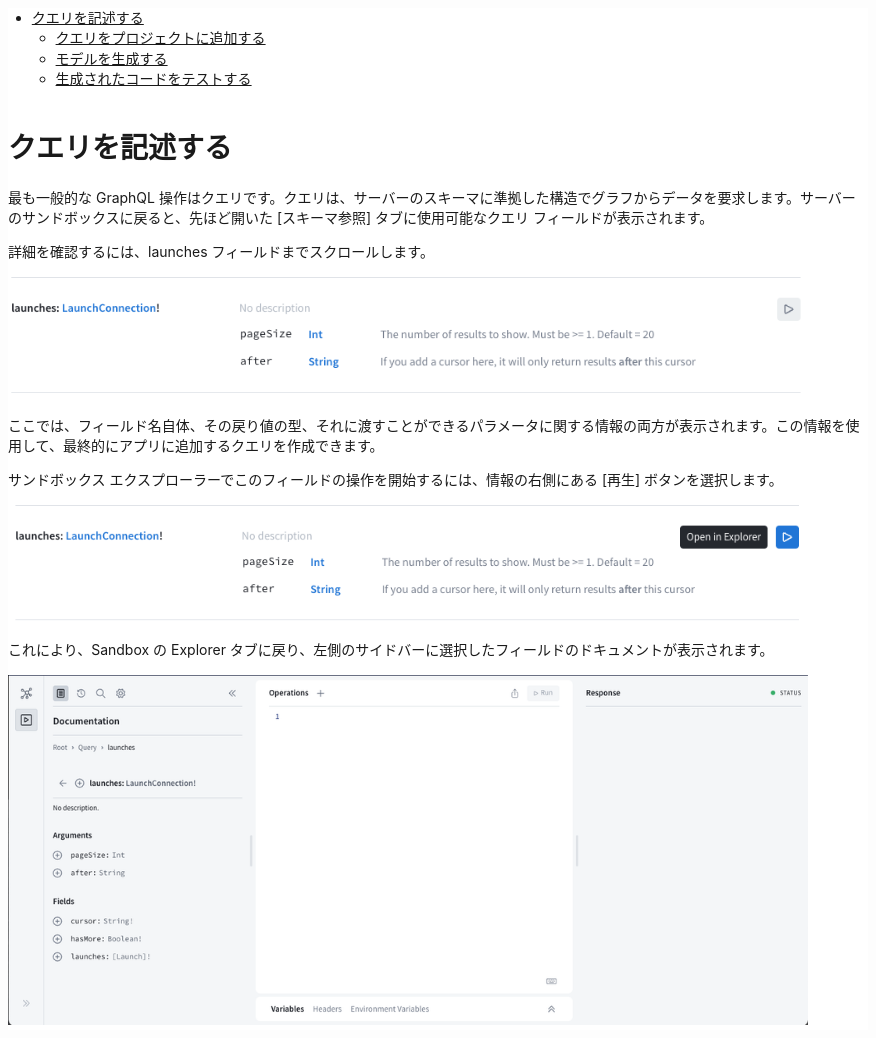 - [クエリを記述する](#クエリを記述する)
  - [クエリをプロジェクトに追加する](#クエリをプロジェクトに追加する)
  - [モデルを生成する](#モデルを生成する)
  - [生成されたコードをテストする](#生成されたコードをテストする)


# クエリを記述する

最も一般的な GraphQL 操作はクエリです。クエリは、サーバーのスキーマに準拠した構造でグラフからデータを要求します。サーバーのサンドボックスに戻ると、先ほど開いた [スキーマ参照] タブに使用可能なクエリ フィールドが表示されます。

詳細を確認するには、launches フィールドまでスクロールします。

<img src="./画像/launches_detail.png" width="800">

ここでは、フィールド名自体、その戻り値の型、それに渡すことができるパラメータに関する情報の両方が表示されます。この情報を使用して、最終的にアプリに追加するクエリを作成できます。

サンドボックス エクスプローラーでこのフィールドの操作を開始するには、情報の右側にある [再生] ボタンを選択します。

<img src="./画像/open_in_explorer_launches.png" width="800">

これにより、Sandbox の Explorer タブに戻り、左側のサイドバーに選択したフィールドのドキュメントが表示されます。

<img src="./画像/explorer_sandbox_open.png" width="800">
